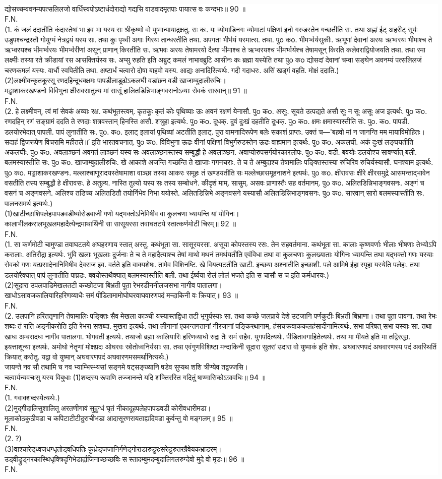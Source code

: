 द्योसच्चम्ववनम्यपत्सलिलजो वार्धिस्वपोऽष्टार्धदोराद्यो गद्यसि वाडवादमृतपाः पायात्स वः कन्दभाः॥ 90 ॥  
F.N.  
(1. कं जलं ददातीति कंदास्तेषां भा इव भा यस्य सः श्रीकृष्णो वो युष्मान्पायाद्रक्षतु. सः कः. यः व्योमाडिनगः व्योमाटां पक्षिणां इनो गरुडस्तेन गच्छतीति सः. तथा अह्नां ईट् अहरीट् सूर्यः उडुपश्चन्द्रस्तौ गोयुग्मं नेत्रद्वयं यस्य सः. तथा कुः पृथ्वी अगाः गिरयः तान्धरतीति तथा. अपगता भीर्भयं यस्मात्स. तथा. पुo कo. भीमर्भ्वर्यसुकीः. ऋभूणां देवानां अरयः ऋभ्वरयः भीमाश्च ते ऋभ्वरयश्च भीमर्भ्वरयः भीमर्भ्वरीणां असून् प्राणान् किरतीति सः. ऋभवः अरयः तेषामरयो दैत्या भीमाश्च ते ऋभ्वरयश्च भीमर्भ्वर्यश्च तेषामसून् किरति कलेवराद्वियोजयति तथा. तथा रमा लक्ष्मीः तस्या रते क्रीडायां रस आसक्तिर्यस्य सः. अप्सु रुहति इति अब्रुट् कमलं नाभावब्रुटि आसीनः कः ब्रह्मा यस्येति तथा पुo कo द्योसदां देवानां चम्वा सङ्घेन अवनम्यं पत्सलिलजं चरणकमलं यस्यः. वार्धौ स्वपितीति तथा. अष्टार्धं चत्वारो दोषा बाहवो यस्य. आद्यः अनादिरित्यर्थः. गदी गदाधरः. असिं खड्गं वहति. मोक्षं ददाति.)  
(2)लक्ष्मीवन्कृतकूरसू रणदहिन्दूधक्क्षमः पापडीलाडूढोऽकलघी वडांछन वडी खाजाम्बुदालीरुचिः।  
मड्डाशाकरखण्डनो विविभुना क्षीरावसातुल्य मां सासूं हालितडिन्निभाङ्गवसनोऽव्याः सेवकं सारवान्॥ 91 ॥  
F.N.  
(2. हे लक्ष्मीवन्, त्वं मां सेवकं अव्याः रक्ष. कथंभूतस्त्वम्. कृतकूः कृतं कोः पृथिव्याः ऊः अवनं रक्षणं येनासौ. पुo कo. असूः. सूयते उत्पद्यते असौ सूः न सूः असूः अज इत्यर्थः. पुo कo. रणदहिन् रणं सङ्ग्रामं ददति ते रणदाः शत्रवस्तान् हिनस्ति असौ. शत्रुहा इत्यर्थः. पुo कo. दूधक्. दुवं दुःखं दहतीति दूधक्. पुo कo. क्षमः क्षमास्यास्तीति सः. पुo. कo. पापडी. डलयोरभेदात् पापली. पापं लुनातीति सः. पुo. कo. इलाट् इलायां पृथिव्यां अटतीति इलाट्. पुरा वामनादिरूपेण बलेः सकाशं प्राप्तः. उक्तं च—'बहवो मां न जानन्ति मम मायाविमोहितः। सदाहं द्विजरूपेण विचरामि महीतले॥’ इति भारतवचनात्. पुo कo. विविभुना ऊढः वीनां पक्षिणां विभुर्गरुडस्तेन ऊढः वाह्यमान इत्यर्थः. पुo कo. अकलघी. अकं दुःखं लङ्घयतीति अकलघीः. पुo कo. अवलाञ्छनं अवगतं लाञ्छनं यस्य सः अवलाञ्छनस्तस्य सम्बुद्धौ हे अवलाञ्छन. अवाप्योरुपसर्गयोरकारलोपः. पुo कo. वडी. बवयोः डलयोश्च सावर्ण्यात् बली. बलमस्यास्तीति सः. पुo कo. खाजाम्बुदालीरुचिः. खे आकाशे अजन्ति गच्छन्ति ते खाजाः गगनचराः. ते च ते अम्बुदाश्च तेषामालिः पङ्क्तिस्तस्या रुचिरिव रुचिर्यस्यासौ. घनश्याम इत्यर्थः. पुo कo. मड्डाशाकरखण्डनः. मल्लाश्चाणूरादयस्तेषामाशा वाञ्छा तस्या आकरः समूहः तं खण्डयतीति सः मल्लेच्छासमूहनाशने इत्यर्थः. पुo कo. क्षीरावसः क्षीरे क्षीरसमुद्रे आसमन्ताद्भावेन वसतीति तस्य सम्बुद्धौ हे क्षीरावसः. हे अतुल्य. नास्ति तुल्यो यस्य सः तस्य सम्बोधने. कीदृशं माम्. सासुम्. असवः प्राणास्तैः सह वर्तमानम्. पुo कo. अलितडिन्निभाङ्गवसनः. अङ्गं च वसनं च अङ्गवसने. अलिश्च तडिच्च अलितडितौ तयोर्निभेव निभा ययोस्ते. अलितडिन्निभे अङ्गवसने यस्यासौ अलितडिन्निभाङ्गवसनः. पुo कo. सारवान् सारो बलमस्यास्तीति सः. पालनसमर्थ इत्यर्थः.)  
(1)खाटीच्छाशिपलेहपापडवडीर्ष्यारोडबाजी गणो यद्भक्तोऽनिमिषीव वा कुलचणा ध्यायन्ति यां योगिनः।  
कालाभीलकरालभूखलमहादैत्येन्द्रमाथार्थिनी सा सासूयरसा तवाघतटये स्तात्कर्णमोटी चिरम्॥ 92 ॥  
F.N.  
(1. सा कर्णमोटी चामुण्डा तवाघटतये अघहरणाय स्तात् अस्तु. कथंभूता सा. सासूरयरसा. असूया कोपस्तस्य रसः. तेन सहवर्तमाना. कथंभूता सा. कालाः कृष्णवर्णाः भीलाः भीषणाः तेभ्योऽपि करालाः. अतिरौद्रा इत्यर्थः. भुवि खलाः भूखलाः दुर्जनाः ते च ते महादैत्याश्च तेषां माथो मथनं तमर्थयतीति एवंविधा तथा वा कुलचणाः कुलख्याताः योगिनः ध्यायन्ति तथा यद्भक्तो गणः यस्याः सेवको गणः यत्प्रसादेनानिमिषीव देवराज इव. वर्तते इति वाक्यशेषः. तामेव विशिनष्टि. खे वियत्यटतीति खाटी. इच्छया अश्नातीति इच्छाशी. पले आमिषे ईहा स्पृहा यस्येति पलेहः. तथा डलयोरैक्यात् पापं लुनातीति पाप़डः. बवयोस्तथैक्यात् बलमस्यास्तीति बली. तथा ईर्ष्यया रोलं लोलं भजते इति स चासौ स च इति कर्मधारयः.)  
(2)सूदारा उपलपाडिमेखलतटी कच्छोटजा बिभ्रती पूता रेभरडीननीलजसभा नागीव पातालगा।  
खाधोऽसावजकालियारिहरिणव्याधैः समं पीडितामामोघोघरवाघवारणपदं मन्दाकिनी वः क्रियात्॥ 93 ॥  
F.N.  
(2. उलपानि हरिततृणानि तेषामालिः पङ्क्तिः सैव मेखला काञ्ची यस्यास्तद्विधा तटी भृगुर्यस्याः सा. तथा कच्छे जलप्राये देशे उटजानि पर्णकुटीः बिभ्रती बिभ्राणा। तथा पूता पावना. तथा रेभः शब्दः तं राति अङ्गीकरोति इति रेभरा सशब्दा. मुखरा इत्यर्थः. तथा लीनानां एकान्तगतानां नीरजानां पङ्किरथानाम्. हंसचक्रवाककलहंसादीनामित्यर्थः. सभा परिषत् सभा यस्याः सा. तथा खाधः अम्बरादधः नागीव पातालगा. भोगवती इत्यर्थः. तथाजो ब्रह्मा कालियारिः हरिणव्याधो रुद्रः तैः समं सहैव. युगपदित्यर्थः. पीडितावगाहितेत्यर्थः. तथा मा मीयते इति मा तद्विरुद्धा. इयत्ताशून्या इत्यर्थः. अमोघो नेतॄणां मोक्षप्रदः ओघरवः स्रोतोध्वनिर्यसाः सा. तथा एवंगुणविशिष्टा मन्दाकिनी सूदारा सुतरां उदारा वो युष्माकं इति शेषः. अघवारणपदं अघवारणस्य पदं अवस्थितिं क्रियात् करोतु. यद्वा वो युष्मान् अघवारणपदं अघवारणमसमर्थानित्यर्थः.)  
जायन्ते नव सौ तथामि च नव भ्याम्भिस्भ्यसां सङ्गमे षट्सङ्ख्यानि षडेव सुप्यथ शशि त्रीण्येव तद्वज्जसि।  
चत्वार्यन्यवचःसु यस्य विबुधाः (1)शब्दस्य रूपाणि तज्जानन्ते यदि शक्तिरस्ति गदितुं षाण्मासिकोऽत्रावधिः॥ 94 ॥  
F.N.  
(1. गवाक्शब्दस्येत्यर्थः.)  
(2)मुद्गीदालिसुशालितू अरतणीगावं सुदुग्धं घृतं नीकादूहपलेहपापडवडी कोरीवधारीमडा।  
मूलाकोठकुठीवडा च कपिटाटीटीदुराचीभडा आदासूरणरायताह्यदिवडा कुर्वन्तु वो मङ्गलम्॥ 95 ॥  
F.N.  
(2. ?)  
(3)वाश्चारेड्ध्वजधग्धृतोड्वधिपतिः कुध्रेड्जजानिर्गणेड्गोराडारुडुरःसरेडुरुतरग्रैवेयकभ्राडरम्।  
उड्वीड्रुड्नरकास्थिधृक्त्रिदृगिभेडार्द्राजिनाच्छच्छविः स स्तादम्बुमदम्बुदालिगलरुग्देवो मुदे वो मृडः॥ 96 ॥  
F.N.  